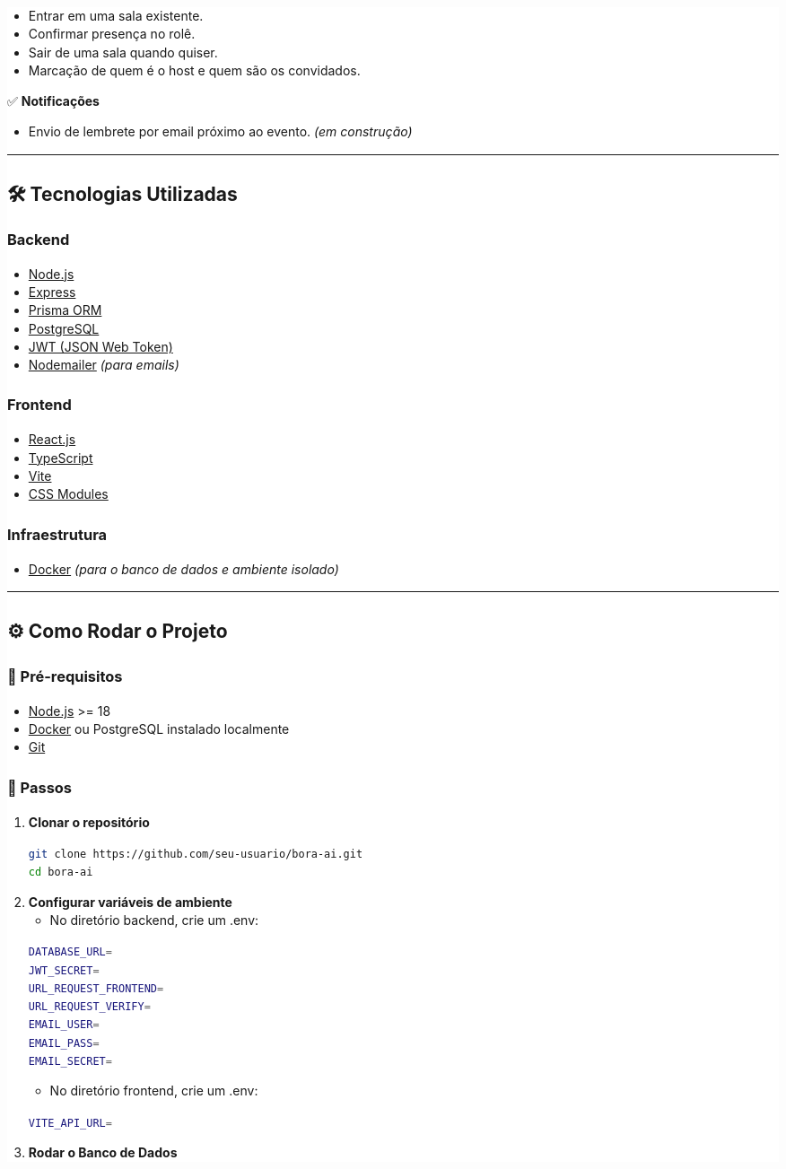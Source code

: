 - Entrar em uma sala existente.
- Confirmar presença no rolê.
- Sair de uma sala quando quiser.
- Marcação de quem é o host e quem são os convidados.

✅ **Notificações**

- Envio de lembrete por email próximo ao evento. _(em construção)_

---

## 🛠️ Tecnologias Utilizadas

### **Backend**

- [Node.js](https://nodejs.org/)
- [Express](https://expressjs.com/)
- [Prisma ORM](https://www.prisma.io/)
- [PostgreSQL](https://www.postgresql.org/)
- [JWT (JSON Web Token)](https://jwt.io/)
- [Nodemailer](https://nodemailer.com/) _(para emails)_

### **Frontend**

- [React.js](https://reactjs.org/)
- [TypeScript](https://www.typescriptlang.org/)
- [Vite](https://vitejs.dev/)
- [CSS Modules](https://github.com/css-modules/css-modules)

### **Infraestrutura**

- [Docker](https://www.docker.com/) _(para o banco de dados e ambiente isolado)_

---

## ⚙️ Como Rodar o Projeto

### 📌 Pré-requisitos

- [Node.js](https://nodejs.org/) >= 18
- [Docker](https://www.docker.com/) ou PostgreSQL instalado localmente
- [Git](https://git-scm.com/)

### 🔧 Passos

1. **Clonar o repositório**
   ```bash
   git clone https://github.com/seu-usuario/bora-ai.git
   cd bora-ai
   ```
2. **Configurar variáveis de ambiente**
   - No diretório backend, crie um .env:
   ```bash
   DATABASE_URL=
   JWT_SECRET=
   URL_REQUEST_FRONTEND=
   URL_REQUEST_VERIFY=
   EMAIL_USER=
   EMAIL_PASS=
   EMAIL_SECRET=
   ```
   - No diretório frontend, crie um .env:
   ```bash
   VITE_API_URL=
   ```
3. **Rodar o Banco de Dados**